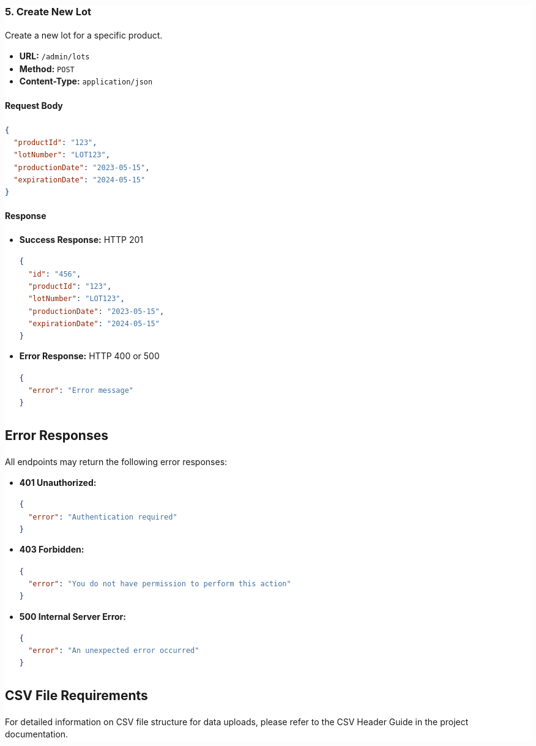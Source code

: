 ### 5. Create New Lot

Create a new lot for a specific product.

- **URL:** `/admin/lots`
- **Method:** `POST`
- **Content-Type:** `application/json`

#### Request Body

```json
{
  "productId": "123",
  "lotNumber": "LOT123",
  "productionDate": "2023-05-15",
  "expirationDate": "2024-05-15"
}
```

#### Response

- **Success Response:** HTTP 201
  ```json
  {
    "id": "456",
    "productId": "123",
    "lotNumber": "LOT123",
    "productionDate": "2023-05-15",
    "expirationDate": "2024-05-15"
  }
  ```
- **Error Response:** HTTP 400 or 500
  ```json
  {
    "error": "Error message"
  }
  ```

## Error Responses

All endpoints may return the following error responses:

- **401 Unauthorized:**
  ```json
  {
    "error": "Authentication required"
  }
  ```

- **403 Forbidden:**
  ```json
  {
    "error": "You do not have permission to perform this action"
  }
  ```

- **500 Internal Server Error:**
  ```json
  {
    "error": "An unexpected error occurred"
  }
  ```

## CSV File Requirements

For detailed information on CSV file structure for data uploads, please refer to the CSV Header Guide in the project documentation.